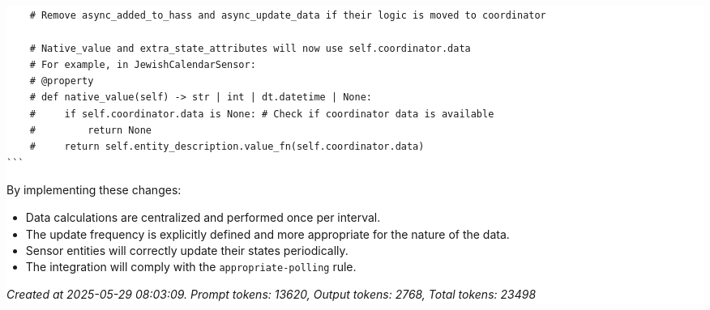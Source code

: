         # Remove async_added_to_hass and async_update_data if their logic is moved to coordinator

        # Native_value and extra_state_attributes will now use self.coordinator.data
        # For example, in JewishCalendarSensor:
        # @property
        # def native_value(self) -> str | int | dt.datetime | None:
        #     if self.coordinator.data is None: # Check if coordinator data is available
        #         return None
        #     return self.entity_description.value_fn(self.coordinator.data)
    ```

By implementing these changes:
*   Data calculations are centralized and performed once per interval.
*   The update frequency is explicitly defined and more appropriate for the nature of the data.
*   Sensor entities will correctly update their states periodically.
*   The integration will comply with the `appropriate-polling` rule.

_Created at 2025-05-29 08:03:09. Prompt tokens: 13620, Output tokens: 2768, Total tokens: 23498_
